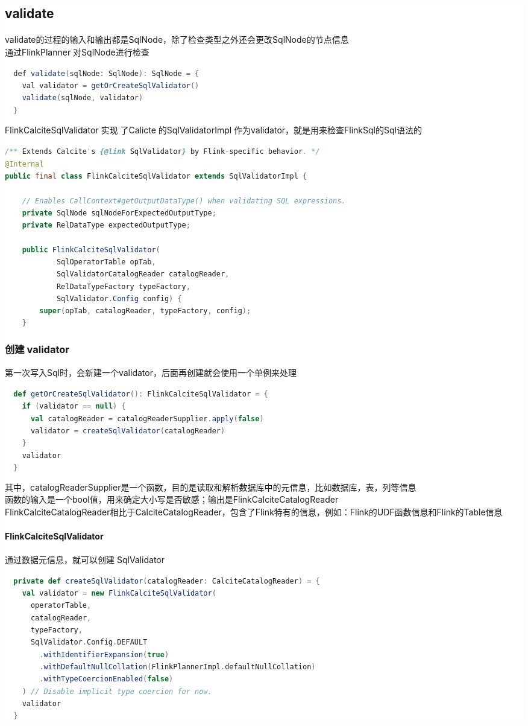 ## validate

validate的过程的输入和输出都是SqlNode，除了检查类型之外还会更改SqlNode的节点信息  
通过FlinkPlanner 对SqlNode进行检查  

```java
  def validate(sqlNode: SqlNode): SqlNode = {
    val validator = getOrCreateSqlValidator()
    validate(sqlNode, validator)
  }
```

FlinkCalciteSqlValidator 实现 了Calicte 的SqlValidatorImpl 作为validator，就是用来检查FlinkSql的Sql语法的  

```java
/** Extends Calcite's {@link SqlValidator} by Flink-specific behavior. */
@Internal
public final class FlinkCalciteSqlValidator extends SqlValidatorImpl {

    // Enables CallContext#getOutputDataType() when validating SQL expressions.
    private SqlNode sqlNodeForExpectedOutputType;
    private RelDataType expectedOutputType;

    public FlinkCalciteSqlValidator(
            SqlOperatorTable opTab,
            SqlValidatorCatalogReader catalogReader,
            RelDataTypeFactory typeFactory,
            SqlValidator.Config config) {
        super(opTab, catalogReader, typeFactory, config);
    }

```

### 创建 validator

第一次写入Sql时，会新建一个validator，后面再创建就会使用一个单例来处理

```scala
  def getOrCreateSqlValidator(): FlinkCalciteSqlValidator = {
    if (validator == null) {
      val catalogReader = catalogReaderSupplier.apply(false)
      validator = createSqlValidator(catalogReader)
    }
    validator
  }
```
其中，catalogReaderSupplier是一个函数，目的是读取和解析数据库中的元信息，比如数据库，表，列等信息  
函数的输入是一个bool值，用来确定大小写是否敏感；输出是FlinkCalciteCatalogReader  
FlinkCalciteCatalogReader相比于CalciteCatalogReader，包含了Flink特有的信息，例如：Flink的UDF函数信息和Flink的Table信息

#### FlinkCalciteSqlValidator

通过数据元信息，就可以创建 SqlValidator
```scala
  private def createSqlValidator(catalogReader: CalciteCatalogReader) = {
    val validator = new FlinkCalciteSqlValidator(
      operatorTable,
      catalogReader,
      typeFactory,
      SqlValidator.Config.DEFAULT
        .withIdentifierExpansion(true)
        .withDefaultNullCollation(FlinkPlannerImpl.defaultNullCollation)
        .withTypeCoercionEnabled(false)
    ) // Disable implicit type coercion for now.
    validator
  }
```